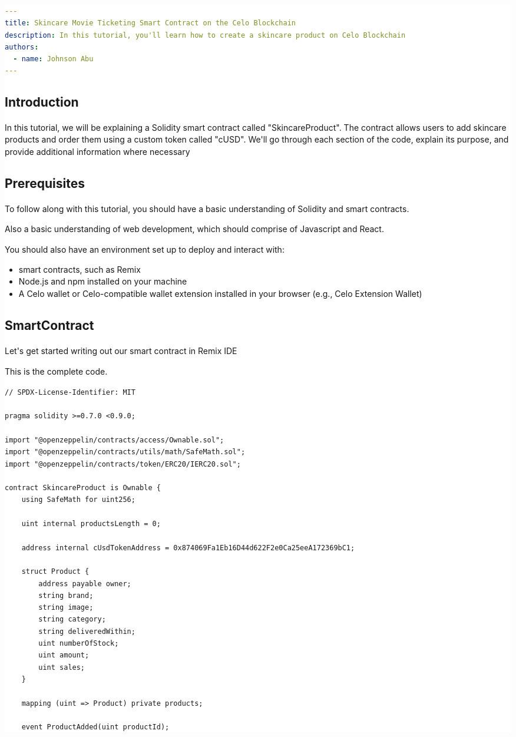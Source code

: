 ```yaml
---
title: Skincare Movie Ticketing Smart Contract on the Celo Blockchain
description: In this tutorial, you'll learn how to create a skincare product on Celo Blockchain
authors:
  - name: Johnson Abu
---
```


## Introduction

In this tutorial, we will be explaining a Solidity smart contract called "SkincareProduct". The contract allows users to add skincare products and order them using a custom token called "cUSD". We'll go through each section of the code, explain its purpose, and provide additional information where necessary
## Prerequisites

To follow along with this tutorial, you should have a basic understanding of Solidity and smart contracts.

Also a basic understanding of web development, which should comprise of Javascript and React.

You should also have an environment set up to deploy and interact with:

- smart contracts, such as Remix
- Node.js and npm installed on your machine
- A Celo wallet or Celo-compatible wallet extension installed in your browser (e.g., Celo Extension Wallet)

## SmartContract

Let's get started writing out our smart contract in Remix IDE

This is the complete code.

```solidity
// SPDX-License-Identifier: MIT

pragma solidity >=0.7.0 <0.9.0;

import "@openzeppelin/contracts/access/Ownable.sol";
import "@openzeppelin/contracts/utils/math/SafeMath.sol";
import "@openzeppelin/contracts/token/ERC20/IERC20.sol";

contract SkincareProduct is Ownable {
    using SafeMath for uint256;

    uint internal productsLength = 0;

    address internal cUsdTokenAddress = 0x874069Fa1Eb16D44d622F2e0Ca25eeA172369bC1;

    struct Product {
        address payable owner;
        string brand;
        string image;
        string category;
        string deliveredWithin;
        uint numberOfStock;
        uint amount;
        uint sales;
    }

    mapping (uint => Product) private products;
    
    event ProductAdded(uint productId);
```